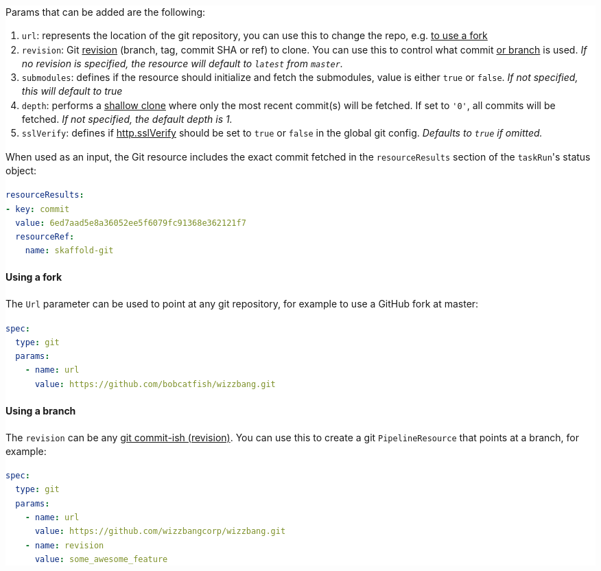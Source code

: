 Params that can be added are the following:

1.  `url`: represents the location of the git repository, you can use this to
    change the repo, e.g. [to use a fork](#using-a-fork)
1.  `revision`: Git [revision][git-rev] (branch, tag, commit SHA or ref) to
    clone. You can use this to control what commit [or branch](#using-a-branch)
    is used. _If no revision is specified, the resource will default to `latest`
    from `master`._
1.  `submodules`: defines if the resource should initialize and fetch the
    submodules, value is either `true` or `false`. _If not specified, this will
    default to true_
1.  `depth`: performs a [shallow clone][git-depth] where only the most recent
    commit(s) will be fetched. If set to `'0'`, all commits will be fetched. _If
    not specified, the default depth is 1._
1.  `sslVerify`: defines if [http.sslVerify][git-http.sslVerify] should be set
    to `true` or `false` in the global git config. _Defaults to `true` if
    omitted._

[git-rev]: https://git-scm.com/docs/gitrevisions#_specifying_revisions
[git-depth]: https://git-scm.com/docs/git-clone#Documentation/git-clone.txt---depthltdepthgt
[git-http.sslVerify]: https://git-scm.com/docs/git-config#Documentation/git-config.txt-httpsslVerify

When used as an input, the Git resource includes the exact commit fetched in the
`resourceResults` section of the `taskRun`'s status object:

```yaml
resourceResults:
- key: commit
  value: 6ed7aad5e8a36052ee5f6079fc91368e362121f7
  resourceRef:
    name: skaffold-git
```

#### Using a fork

The `Url` parameter can be used to point at any git repository, for example to
use a GitHub fork at master:

```yaml
spec:
  type: git
  params:
    - name: url
      value: https://github.com/bobcatfish/wizzbang.git
```

#### Using a branch

The `revision` can be any
[git commit-ish (revision)](https://git-scm.com/docs/gitrevisions#_specifying_revisions).
You can use this to create a git `PipelineResource` that points at a branch, for
example:

```yaml
spec:
  type: git
  params:
    - name: url
      value: https://github.com/wizzbangcorp/wizzbang.git
    - name: revision
      value: some_awesome_feature
```
